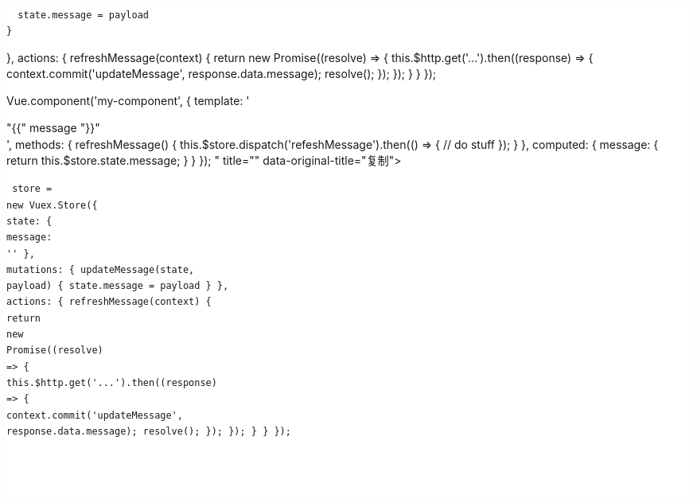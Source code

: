       state.message = payload
    }
  },
  actions: {
    refreshMessage(context) {
      return new Promise((resolve) => {
        this.$http.get('...').then((response) => {
          context.commit('updateMessage', response.data.message);
          resolve();
        });
      });
    }
  }
});

Vue.component('my-component', {
  template: '<div>"{{" message "}}"</div>',
  methods: {
    refreshMessage() {
      this.$store.dispatch('refeshMessage').then(() => {
        // do stuff
      });
    }
  },
  computed: {
    message: { return this.$store.state.message; }
  }
});
" title="" data-original-title="复制"></span>
      <span type="button" class="saveToNote code-tool" data-toggle="tooltip" data-placement="top" title="" data-original-title="放进笔记"></span>
      </div>
      </div><pre class="javascript hljs"><code class="js">
store = <span class="hljs-keyword">new</span> Vuex.Store({
  <span class="hljs-attr">state</span>: {
    <span class="hljs-attr">message</span>: <span class="hljs-string">''</span>
  },
  <span class="hljs-attr">mutations</span>: {
    updateMessage(state, payload) {
      state.message = payload
    }
  },
  <span class="hljs-attr">actions</span>: {
    refreshMessage(context) {
      <span class="hljs-keyword">return</span> <span class="hljs-keyword">new</span> <span class="hljs-built_in">Promise</span>(<span class="hljs-function">(<span class="hljs-params">resolve</span>) =&gt;</span> {
        <span class="hljs-keyword">this</span>.$http.get(<span class="hljs-string">'...'</span>).then(<span class="hljs-function">(<span class="hljs-params">response</span>) =&gt;</span> {
          context.commit(<span class="hljs-string">'updateMessage'</span>, response.data.message);
          resolve();
        });
      });
    }
  }
});
